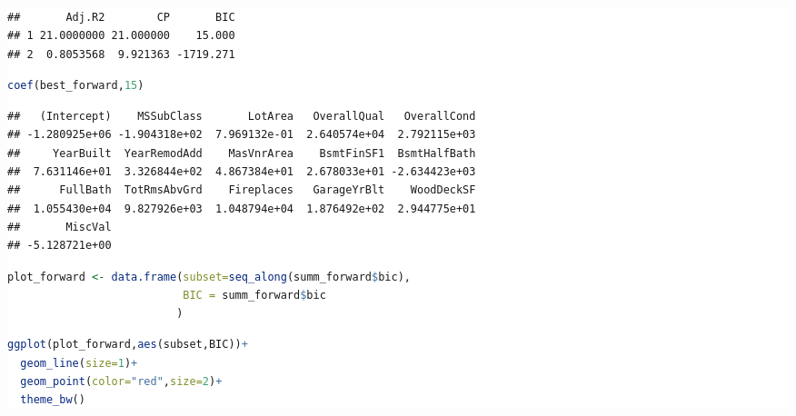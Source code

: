     ##       Adj.R2        CP       BIC
    ## 1 21.0000000 21.000000    15.000
    ## 2  0.8053568  9.921363 -1719.271

``` r
coef(best_forward,15)
```

    ##   (Intercept)    MSSubClass       LotArea   OverallQual   OverallCond 
    ## -1.280925e+06 -1.904318e+02  7.969132e-01  2.640574e+04  2.792115e+03 
    ##     YearBuilt  YearRemodAdd    MasVnrArea    BsmtFinSF1  BsmtHalfBath 
    ##  7.631146e+01  3.326844e+02  4.867384e+01  2.678033e+01 -2.634423e+03 
    ##      FullBath  TotRmsAbvGrd    Fireplaces   GarageYrBlt    WoodDeckSF 
    ##  1.055430e+04  9.827926e+03  1.048794e+04  1.876492e+02  2.944775e+01 
    ##       MiscVal 
    ## -5.128721e+00

``` r
plot_forward <- data.frame(subset=seq_along(summ_forward$bic),
                           BIC = summ_forward$bic
                          )
```

``` r
ggplot(plot_forward,aes(subset,BIC))+
  geom_line(size=1)+
  geom_point(color="red",size=2)+
  theme_bw()
```
